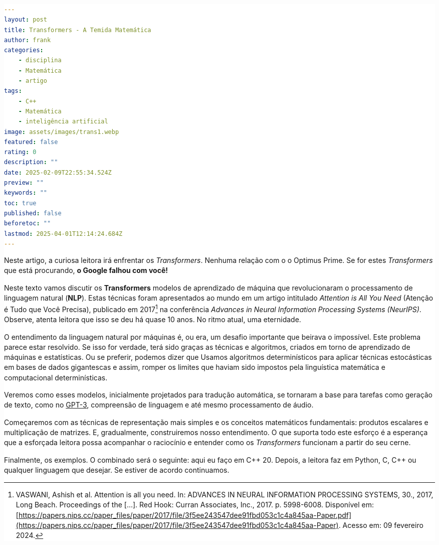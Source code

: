 ```yaml
---
layout: post
title: Transformers - A Temida Matemática
author: frank
categories:
    - disciplina
    - Matemática
    - artigo
tags:
    - C++
    - Matemática
    - inteligência artificial
image: assets/images/trans1.webp
featured: false
rating: 0
description: ""
date: 2025-02-09T22:55:34.524Z
preview: ""
keywords: ""
toc: true
published: false
beforetoc: ""
lastmod: 2025-04-01T12:14:24.684Z
---
```


Neste artigo, a curiosa leitora irá enfrentar os *Transformers*. Nenhuma relação com o o Optimus Prime. Se for estes *Transformers* que está procurando, **o Google falhou com você!**

Neste texto vamos discutir os **Transformers** modelos de aprendizado de máquina que revolucionaram o processamento de linguagem natural (**NLP**). Estas técnicas foram apresentados ao mundo em um artigo intitulado *Attention is All You Need* (Atenção é Tudo que Você Precisa), publicado em 2017[^1] na conferência *Advances in Neural Information Processing Systems (NeurIPS)*. Observe, atenta leitora que isso se deu há quase 10 anos. No ritmo atual, uma eternidade.

O entendimento da linguagem natural por máquinas é, ou era, um desafio importante que beirava o impossível. Este problema parece estar resolvido. Se isso for verdade, terá sido graças as técnicas e algoritmos, criados em torno de aprendizado de máquinas e estatísticas. Ou se preferir, podemos dizer que Usamos algoritmos determinísticos para aplicar técnicas estocásticas em bases de dados gigantescas e assim, romper os limites que haviam sido impostos pela linguística matemática e computacional determinísticas.

Veremos como esses modelos, inicialmente projetados para tradução automática, se tornaram a base para tarefas como geração de texto, como no [GPT-3](https://openai.com/index/gpt-3-apps/), compreensão de linguagem e até mesmo processamento de áudio.

[^1]: VASWANI, Ashish et al. Attention is all you need. In: ADVANCES IN NEURAL INFORMATION PROCESSING SYSTEMS, 30., 2017, Long Beach. Proceedings of the [...]. Red Hook: Curran Associates, Inc., 2017. p. 5998-6008. Disponível em: [https://papers.nips.cc/paper_files/paper/2017/file/3f5ee243547dee91fbd053c1c4a845aa-Paper.pdf](https://papers.nips.cc/paper_files/paper/2017/file/3f5ee243547dee91fbd053c1c4a845aa-Paper). Acesso em: 09 fevereiro 2024.

Começaremos com as técnicas de representação mais simples e os conceitos matemáticos fundamentais: produtos escalares e multiplicação de matrizes. E, gradualmente, construiremos nosso entendimento. O que suporta todo este esforço é a esperança que a esforçada leitora possa acompanhar o raciocínio e entender como os *Transformers* funcionam a partir do seu cerne.

Finalmente, os exemplos. O combinado será o seguinte: aqui eu faço em C++ 20. Depois, a leitora faz em Python, C, C++ ou qualquer linguagem que desejar. Se estiver de acordo continuamos.


[^2]: O termo "vocabulário" é frequentemente usado em linguística e processamento de linguagem natural para se referir ao conjunto de palavras ou termos que são relevantes para um determinado contexto ou tarefa. Em muitos casos, o vocabulário é construído a partir de um *corpus* de texto, onde cada palavra única é considerada um termo do vocabulário. O vocabulário pode variar em tamanho e complexidade, dependendo do domínio e da aplicação específica.
[^4]: A palavra polissemia refere-se ao fenômeno linguístico em que uma única palavra possui múltiplos significados ou sentidos relacionados, mas distintos, dependendo do contexto em que é utilizada. Por exemplo, a palavra "banco" pode significar uma instituição financeira, um assento para sentar-se, ou um conjunto de dados, entre outros sentidos. Esta multiplicidade semântica constitui um desafio significativo para sistemas de processamento de linguagem natural, que precisam determinar qual significado específico está sendo empregado em cada ocorrência da palavra.
[^5]: SALTON, G.; LESK, M. E. **The SMART Automatic Document Retrieval System—An Illustration**. Communications of the ACM, v. 8, n. 9, p. 391-398, 1965. Disponível em: https://apastyle.apa.org/blog/citing-online-works. Acesso em: 25 de fevereiro de 2025.
[^7]: SPÄRCK JONES, K. S. A statistical interpretation of term specificity and its application in retrieval. Journal of Documentation, v. 28, n. 1, p. 11–21, 1972.
[^8]: SALTON, G.; BUCKLEY, C. Term-weighting approaches in automatic text retrieval. Information Processing & Management, v. 24, n. 5, p. 513–523, 1988.
[^10]: FECHNER, G. T. **Elemente der Psychophysik.** Leipzig: Breitkopf und Härtel, 1860.
[^11]: SPÄRCK JONES, K. S. **A statistical interpretation of term specificity and its application in retrieval**. *Journal of Documentation*, v. 28, n. 1, p. 11–21, 1972.
[^12]: ROBERTSON, S. E.; JONES, K. S. **Relevance weighting of search terms.** journal of the American Society for Information Science, v. 45, n. 3, p. 129–146, 1994.